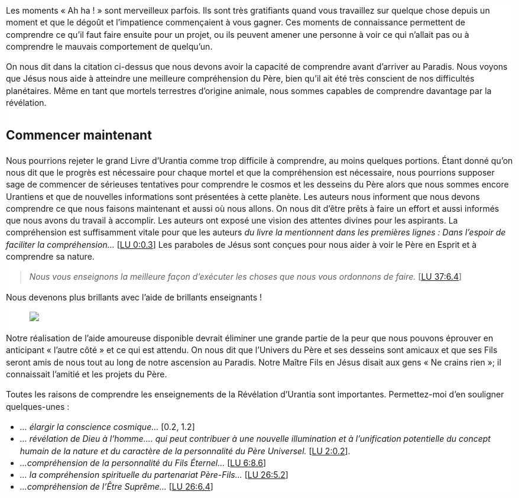 Les moments « Ah ha ! » sont merveilleux parfois. Ils sont très gratifiants quand vous travaillez sur quelque chose depuis un moment et que le dégoût et l’impatience commençaient à vous gagner. Ces moments de connaissance permettent de comprendre ce qu’il faut faire ensuite pour un projet, ou ils peuvent amener une personne à voir ce qui n’allait pas ou à comprendre le mauvais comportement de quelqu’un. 

On nous dit dans la citation ci-dessus que nous devons avoir la capacité de comprendre avant d’arriver au Paradis. Nous voyons que Jésus nous aide à atteindre une meilleure compréhension du Père, bien qu’il ait été très conscient de nos difficultés planétaires. Même en tant que mortels terrestres d’origine animale, nous sommes capables de comprendre davantage par la révélation.

## Commencer maintenant 

Nous pourrions rejeter le grand Livre d’Urantia comme trop difficile à comprendre, au moins quelques portions. Étant donné qu’on nous dit que le progrès est nécessaire pour chaque mortel et que la compréhension est nécessaire, nous pourrions supposer sage de commencer de sérieuses tentatives pour comprendre le cosmos et les desseins du Père alors que nous sommes encore Urantiens et que de nouvelles informations sont présentées à cette planète. Les auteurs nous informent que nous devons comprendre ce que nous faisons maintenant et aussi où nous allons. On nous dit d’être prêts à faire un effort et aussi informés que nous avons du travail à accomplir. Les auteurs ont exposé une vision des attentes divines pour les aspirants. La compréhension est suffisamment vitale pour que les auteurs _du livre la mentionnent dans les premières lignes : Dans l’espoir de faciliter la compréhension…_ <a id="a56_927"></a>[[LU 0:0.3](/fr/The_Urantia_Book/0#p0_3)] Les paraboles de Jésus sont conçues pour nous aider à voir le Père en Esprit et à comprendre sa nature. 

> _Nous vous enseignons la meilleure façon d’exécuter les choses que nous vous ordonnons de faire._ <a id="a58_70"></a>[[LU 37:6.4](/fr/The_Urantia_Book/37#p6_4)]   

Nous devenons plus brillants avec l’aide de brillants enseignants ! 

<figure id="Figure_2" class="image urantiapedia">
<img src="/image/article/IUA_Journal/OUR-DIVINE-FAMILY-by-Kim-S.-MacKenzie.jpg">
</figure>

Notre réalisation de l’aide amoureuse disponible devrait éliminer une grande partie de la peur que nous pouvons éprouver en anticipant « l’autre côté » et ce qui est attendu. On nous dit que l’Univers du Père et ses desseins sont amicaux et que ses Fils seront amis de nous tout au long de notre ascension au Paradis. Notre Maître Fils en Jésus disait aux gens « Ne crains rien »; il connaissait l’amitié et les projets du Père.
<br style="clear:both;"/>

Toutes les raisons de comprendre les enseignements de la Révélation d’Urantia sont importantes. Permettez-moi d’en souligner quelques-unes : 

- _… élargir la conscience cosmique…_ [0.2, 1.2]
- _… révélation de Dieu à l’homme…. qui peut contribuer à une nouvelle illumination et à l’unification potentielle du concept humain de la nature et du caractère de la personnalité du Père Universel._ <a id="a72_199"></a>[[LU 2:0.2](/fr/The_Urantia_Book/2#p0_2)].
- _…compréhension de la personnalité du Fils Éternel…_ <a id="a73_58"></a>[[LU 6:8.6](/fr/The_Urantia_Book/6#p8_6)]
- _… la compréhension spirituelle du partenariat Père-Fils…_  <a id="a74_62"></a>[[LU 26:5.2](/fr/The_Urantia_Book/26#p5_2)]
- _…compréhension de l’Être Suprême…_  <a id="a75_42"></a>[[LU 26:6.4](/fr/The_Urantia_Book/26#p6_4)] 
